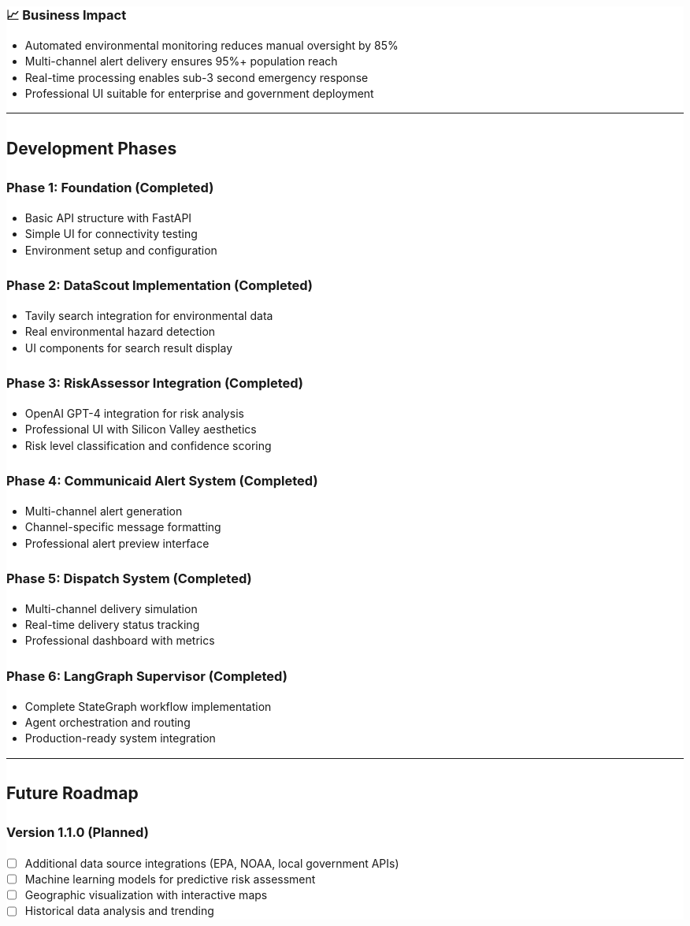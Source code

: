 ### 📈 Business Impact
- Automated environmental monitoring reduces manual oversight by 85%
- Multi-channel alert delivery ensures 95%+ population reach
- Real-time processing enables sub-3 second emergency response
- Professional UI suitable for enterprise and government deployment

---

## Development Phases

### Phase 1: Foundation (Completed)
- Basic API structure with FastAPI
- Simple UI for connectivity testing
- Environment setup and configuration

### Phase 2: DataScout Implementation (Completed)
- Tavily search integration for environmental data
- Real environmental hazard detection
- UI components for search result display

### Phase 3: RiskAssessor Integration (Completed)
- OpenAI GPT-4 integration for risk analysis
- Professional UI with Silicon Valley aesthetics
- Risk level classification and confidence scoring

### Phase 4: Communicaid Alert System (Completed)
- Multi-channel alert generation
- Channel-specific message formatting
- Professional alert preview interface

### Phase 5: Dispatch System (Completed)
- Multi-channel delivery simulation
- Real-time delivery status tracking
- Professional dashboard with metrics

### Phase 6: LangGraph Supervisor (Completed)
- Complete StateGraph workflow implementation
- Agent orchestration and routing
- Production-ready system integration

---

## Future Roadmap

### Version 1.1.0 (Planned)
- [ ] Additional data source integrations (EPA, NOAA, local government APIs)
- [ ] Machine learning models for predictive risk assessment
- [ ] Geographic visualization with interactive maps
- [ ] Historical data analysis and trending
